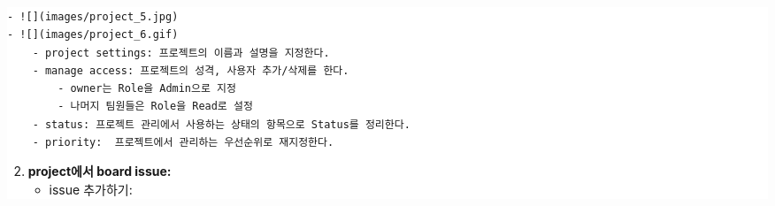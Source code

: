     - ![](images/project_5.jpg)
    - ![](images/project_6.gif)
	    - project settings: 프로젝트의 이름과 설명을 지정한다.
	    - manage access: 프로젝트의 성격, 사용자 추가/삭제를 한다.
		    - owner는 Role을 Admin으로 지정
		    - 나머지 팀원들은 Role을 Read로 설정 
	    - status: 프로젝트 관리에서 사용하는 상태의 항목으로 Status를 정리한다. 
	    - priority:  프로젝트에서 관리하는 우선순위로 재지정한다. 
2. **project에서 board issue:**
    - issue 추가하기: